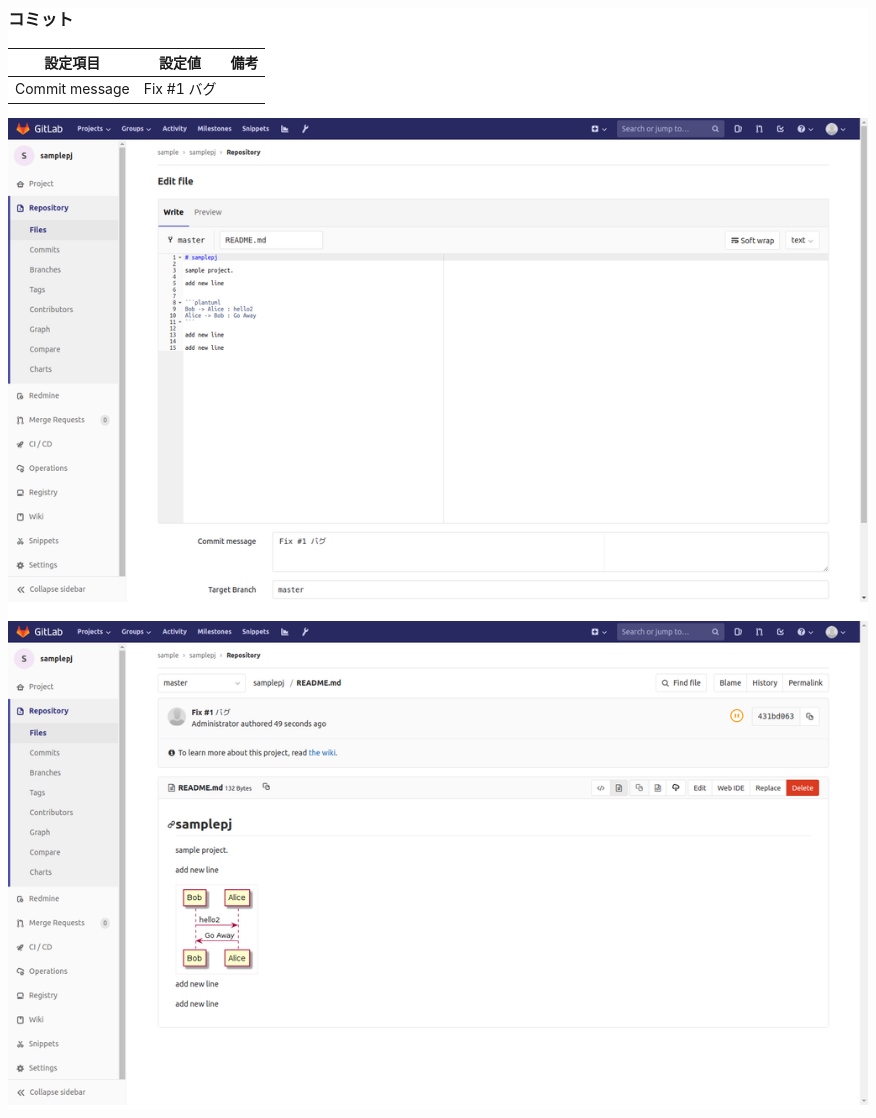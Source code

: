 ### コミット

| 設定項目       | 設定値      | 備考 |
| -------------- | ----------- | ---- |
| Commit message | Fix #1 バグ |      |



![commit_redmine_ticket_1](images/gitlab/ce/commit_redmine_ticket_1.png)

![commit_redmine_ticket_2](images/gitlab/ce/commit_redmine_ticket_2.png)
